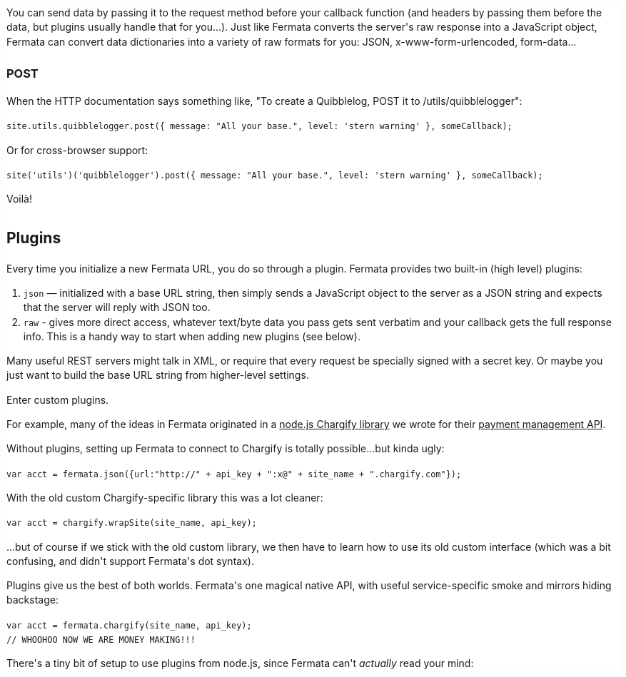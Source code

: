 
You can send data by passing it to the request method before your callback function (and headers by passing them before the data, but plugins usually handle that for you...).
Just like Fermata converts the server's raw response into a JavaScript object, Fermata can convert data dictionaries into a variety of raw formats for you: JSON, x-www-form-urlencoded, form-data...

### POST ###

When the HTTP documentation says something like, "To create a Quibblelog, POST it to /utils/quibblelogger":

    site.utils.quibblelogger.post({ message: "All your base.", level: 'stern warning' }, someCallback);

Or for cross-browser support:

    site('utils')('quibblelogger').post({ message: "All your base.", level: 'stern warning' }, someCallback);

Voilà!


## Plugins ##

Every time you initialize a new Fermata URL, you do so through a plugin. Fermata provides two built-in (high level) plugins:

1. `json` — initialized with a base URL string, then simply sends a JavaScript object to the server as a JSON string and expects that the server will reply with JSON too.
2. `raw` - gives more direct access, whatever text/byte data you pass gets sent verbatim and your callback gets the full response info. This is a handy way to start when adding new plugins (see below).

Many useful REST servers might talk in XML, or require that every request be specially signed with a secret key. Or maybe you just want to build the base URL string from higher-level settings.

Enter custom plugins.

For example, many of the ideas in Fermata originated in a [node.js Chargify library](https://github.com/natevw/node-chargify) we wrote for their [payment management API](http://docs.chargify.com/api-introduction).

Without plugins, setting up Fermata to connect to Chargify is totally possible...but kinda ugly:

    var acct = fermata.json({url:"http://" + api_key + ":x@" + site_name + ".chargify.com"});

With the old custom Chargify-specific library this was a lot cleaner:

    var acct = chargify.wrapSite(site_name, api_key);

...but of course if we stick with the old custom library, we then have to learn how to use its old custom interface (which was a bit confusing, and didn't support Fermata's dot syntax).

Plugins give us the best of both worlds. Fermata's one magical native API, with useful service-specific smoke and mirrors hiding backstage:

    var acct = fermata.chargify(site_name, api_key);
    // WHOOHOO NOW WE ARE MONEY MAKING!!!


There's a tiny bit of setup to use plugins from node.js, since Fermata can't *actually* read your mind:

